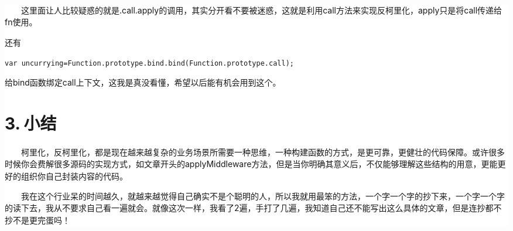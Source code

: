 &emsp;&emsp;这里面让人比较疑惑的就是.call.apply的调用，其实分开看不要被迷惑，这就是利用call方法来实现反柯里化，apply只是将call传递给fn使用。

还有 

    var uncurrying=Function.prototype.bind.bind(Function.prototype.call);

给bind函数绑定call上下文，这我是真没看懂，希望以后能有机会用到这个。

# 3. 小结

&emsp;&emsp;柯里化，反柯里化，都是现在越来越复杂的业务场景所需要一种思维，一种构建函数的方式，是更可靠，更健壮的代码保障。或许很多时候你会费解很多源码的实现方式，如文章开头的applyMiddleware方法，但是当你明确其意义后，不仅能够理解这些结构的用意，更能更好的组织你自己封装内容的代码。

&emsp;&emsp;我在这个行业呆的时间越久，就越来越觉得自己确实不是个聪明的人，所以我就用最笨的方法，一个字一个字的抄下来，一个字一个字的读下去，我从不要求自己看一遍就会。就像这次一样，我看了2遍，手打了几遍，我知道自己还不能写出这么具体的文章，但是连抄都不抄不是更完蛋吗！


                                                                                                                                                   